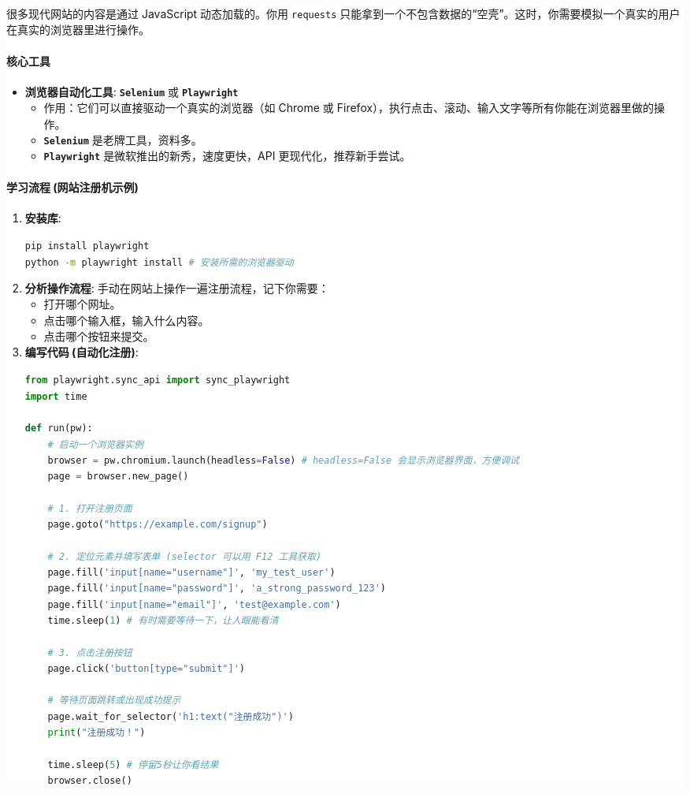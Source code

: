 很多现代网站的内容是通过 JavaScript 动态加载的。你用 `requests` 只能拿到一个不包含数据的“空壳”。这时，你需要模拟一个真实的用户在真实的浏览器里进行操作。

#### **核心工具**

*   **浏览器自动化工具**: **`Selenium`** 或 **`Playwright`**
    *   作用：它们可以直接驱动一个真实的浏览器（如 Chrome 或 Firefox），执行点击、滚动、输入文字等所有你能在浏览器里做的操作。
    *   **`Selenium`** 是老牌工具，资料多。
    *   **`Playwright`** 是微软推出的新秀，速度更快，API 更现代化，推荐新手尝试。

#### **学习流程 (网站注册机示例)**

1.  **安装库**:
    ```bash
    pip install playwright
    python -m playwright install # 安装所需的浏览器驱动
    ```
2.  **分析操作流程**: 手动在网站上操作一遍注册流程，记下你需要：
    *   打开哪个网址。
    *   点击哪个输入框，输入什么内容。
    *   点击哪个按钮来提交。
3.  **编写代码 (自动化注册)**:
    ```python
    from playwright.sync_api import sync_playwright
    import time

    def run(pw):
        # 启动一个浏览器实例
        browser = pw.chromium.launch(headless=False) # headless=False 会显示浏览器界面，方便调试
        page = browser.new_page()

        # 1. 打开注册页面
        page.goto("https://example.com/signup")

        # 2. 定位元素并填写表单 (selector 可以用 F12 工具获取)
        page.fill('input[name="username"]', 'my_test_user')
        page.fill('input[name="password"]', 'a_strong_password_123')
        page.fill('input[name="email"]', 'test@example.com')
        time.sleep(1) # 有时需要等待一下，让人眼能看清

        # 3. 点击注册按钮
        page.click('button[type="submit"]')

        # 等待页面跳转或出现成功提示
        page.wait_for_selector('h1:text("注册成功")')
        print("注册成功！")

        time.sleep(5) # 停留5秒让你看结果
        browser.close()
